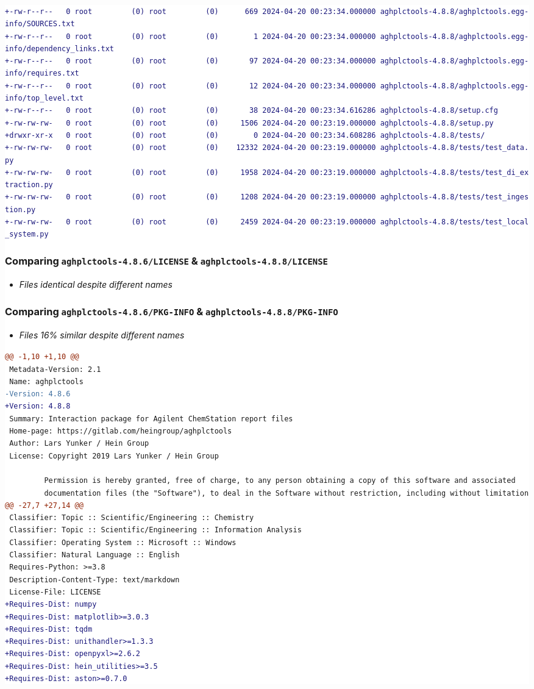 ```diff
+-rw-r--r--   0 root         (0) root         (0)      669 2024-04-20 00:23:34.000000 aghplctools-4.8.8/aghplctools.egg-info/SOURCES.txt
+-rw-r--r--   0 root         (0) root         (0)        1 2024-04-20 00:23:34.000000 aghplctools-4.8.8/aghplctools.egg-info/dependency_links.txt
+-rw-r--r--   0 root         (0) root         (0)       97 2024-04-20 00:23:34.000000 aghplctools-4.8.8/aghplctools.egg-info/requires.txt
+-rw-r--r--   0 root         (0) root         (0)       12 2024-04-20 00:23:34.000000 aghplctools-4.8.8/aghplctools.egg-info/top_level.txt
+-rw-r--r--   0 root         (0) root         (0)       38 2024-04-20 00:23:34.616286 aghplctools-4.8.8/setup.cfg
+-rw-rw-rw-   0 root         (0) root         (0)     1506 2024-04-20 00:23:19.000000 aghplctools-4.8.8/setup.py
+drwxr-xr-x   0 root         (0) root         (0)        0 2024-04-20 00:23:34.608286 aghplctools-4.8.8/tests/
+-rw-rw-rw-   0 root         (0) root         (0)    12332 2024-04-20 00:23:19.000000 aghplctools-4.8.8/tests/test_data.py
+-rw-rw-rw-   0 root         (0) root         (0)     1958 2024-04-20 00:23:19.000000 aghplctools-4.8.8/tests/test_di_extraction.py
+-rw-rw-rw-   0 root         (0) root         (0)     1208 2024-04-20 00:23:19.000000 aghplctools-4.8.8/tests/test_ingestion.py
+-rw-rw-rw-   0 root         (0) root         (0)     2459 2024-04-20 00:23:19.000000 aghplctools-4.8.8/tests/test_local_system.py
```

### Comparing `aghplctools-4.8.6/LICENSE` & `aghplctools-4.8.8/LICENSE`

 * *Files identical despite different names*

### Comparing `aghplctools-4.8.6/PKG-INFO` & `aghplctools-4.8.8/PKG-INFO`

 * *Files 16% similar despite different names*

```diff
@@ -1,10 +1,10 @@
 Metadata-Version: 2.1
 Name: aghplctools
-Version: 4.8.6
+Version: 4.8.8
 Summary: Interaction package for Agilent ChemStation report files
 Home-page: https://gitlab.com/heingroup/aghplctools
 Author: Lars Yunker / Hein Group
 License: Copyright 2019 Lars Yunker / Hein Group
         
         Permission is hereby granted, free of charge, to any person obtaining a copy of this software and associated
         documentation files (the "Software"), to deal in the Software without restriction, including without limitation
@@ -27,7 +27,14 @@
 Classifier: Topic :: Scientific/Engineering :: Chemistry
 Classifier: Topic :: Scientific/Engineering :: Information Analysis
 Classifier: Operating System :: Microsoft :: Windows
 Classifier: Natural Language :: English
 Requires-Python: >=3.8
 Description-Content-Type: text/markdown
 License-File: LICENSE
+Requires-Dist: numpy
+Requires-Dist: matplotlib>=3.0.3
+Requires-Dist: tqdm
+Requires-Dist: unithandler>=1.3.3
+Requires-Dist: openpyxl>=2.6.2
+Requires-Dist: hein_utilities>=3.5
+Requires-Dist: aston>=0.7.0
```